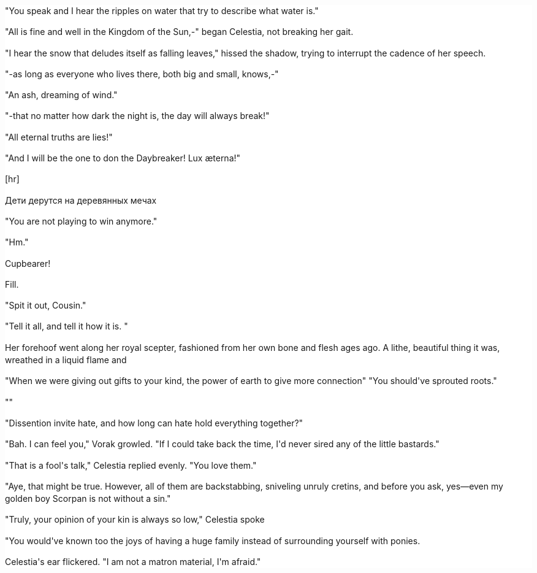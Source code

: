 
"You speak and I hear the ripples on water that try to describe what water is."

"All is fine and well in the Kingdom of the Sun,-" began Celestia, not breaking her gait.

"I hear the snow that deludes itself as falling leaves," hissed the shadow, trying to interrupt the cadence of her speech.

"-as long as everyone who lives there, both big and small, knows,-"

"An ash, dreaming of wind."

"-that no matter how dark the night is, the day will always break!"

"All eternal truths are lies!"

"And I will be the one to don the Daybreaker! Lux æterna!"


[hr]

Дети дерутся на деревянных мечах

"You are not playing to win anymore."

"Hm."


Cupbearer! 

Fill.


"Spit it out, Cousin."


"Tell it all, and tell it how it is. "


Her forehoof went along her royal scepter, fashioned from her own bone and flesh ages ago. A lithe, beautiful thing it was, wreathed in a liquid flame and 

"When we were giving out gifts to your kind,  the power of earth to give more connection"
"You should've sprouted roots."



""


"Dissention invite hate, and how long can hate hold everything together?"

"Bah. I can feel you," Vorak growled. "If I could take back the time, I'd never sired any of the little bastards."

"That is a fool's talk," Celestia replied evenly. "You love them."

"Aye, that might be true. However, all of them are backstabbing, sniveling unruly cretins, and before you ask, yes—even my golden boy Scorpan is not without a sin."

"Truly, your opinion of your kin is always so low," Celestia spoke

"You would've known too the joys of having a huge family instead of surrounding yourself with ponies.

Celestia's ear flickered. "I am not a matron material, I'm afraid."
